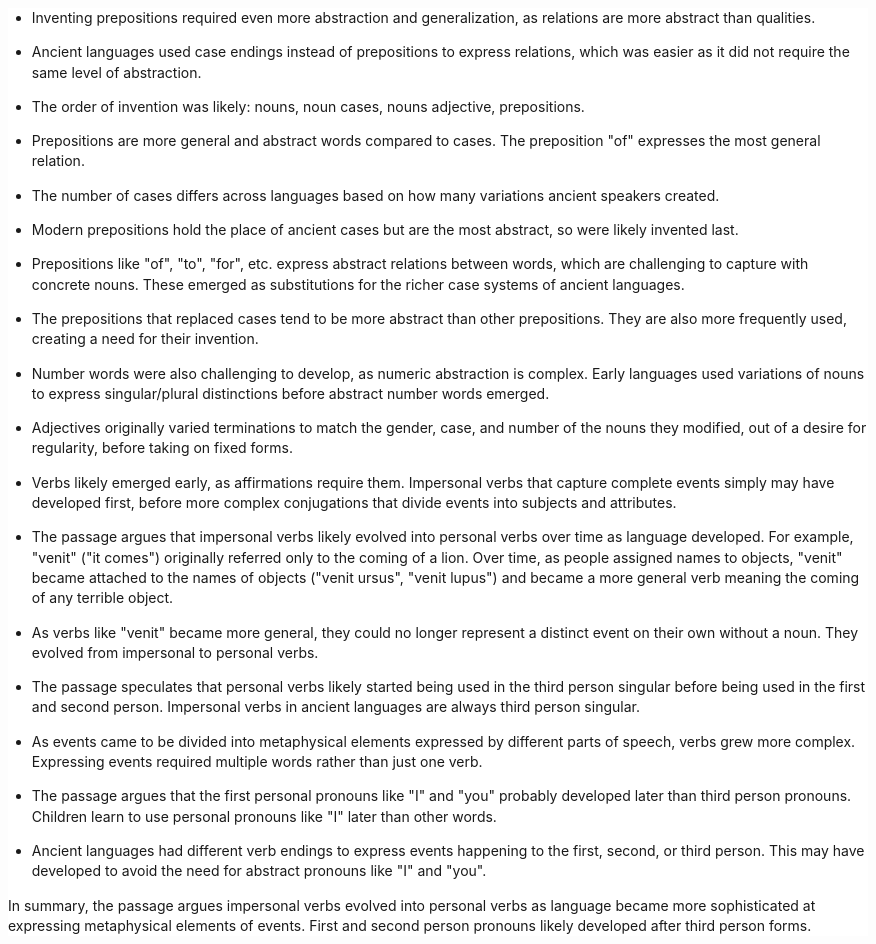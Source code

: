 - Inventing prepositions required even more abstraction and generalization, as relations are more abstract than qualities.

- Ancient languages used case endings instead of prepositions to express relations, which was easier as it did not require the same level of abstraction.

- The order of invention was likely: nouns, noun cases, nouns adjective, prepositions. 

- Prepositions are more general and abstract words compared to cases. The preposition "of" expresses the most general relation.

- The number of cases differs across languages based on how many variations ancient speakers created.

- Modern prepositions hold the place of ancient cases but are the most abstract, so were likely invented last.

 

- Prepositions like "of", "to", "for", etc. express abstract relations between words, which are challenging to capture with concrete nouns. These emerged as substitutions for the richer case systems of ancient languages. 

- The prepositions that replaced cases tend to be more abstract than other prepositions. They are also more frequently used, creating a need for their invention.

- Number words were also challenging to develop, as numeric abstraction is complex. Early languages used variations of nouns to express singular/plural distinctions before abstract number words emerged. 

- Adjectives originally varied terminations to match the gender, case, and number of the nouns they modified, out of a desire for regularity, before taking on fixed forms. 

- Verbs likely emerged early, as affirmations require them. Impersonal verbs that capture complete events simply may have developed first, before more complex conjugations that divide events into subjects and attributes.

 

- The passage argues that impersonal verbs likely evolved into personal verbs over time as language developed. For example, "venit" ("it comes") originally referred only to the coming of a lion. Over time, as people assigned names to objects, "venit" became attached to the names of objects ("venit ursus", "venit lupus") and became a more general verb meaning the coming of any terrible object. 

- As verbs like "venit" became more general, they could no longer represent a distinct event on their own without a noun. They evolved from impersonal to personal verbs.

- The passage speculates that personal verbs likely started being used in the third person singular before being used in the first and second person. Impersonal verbs in ancient languages are always third person singular.

- As events came to be divided into metaphysical elements expressed by different parts of speech, verbs grew more complex. Expressing events required multiple words rather than just one verb.

- The passage argues that the first personal pronouns like "I" and "you" probably developed later than third person pronouns. Children learn to use personal pronouns like "I" later than other words.

- Ancient languages had different verb endings to express events happening to the first, second, or third person. This may have developed to avoid the need for abstract pronouns like "I" and "you".

In summary, the passage argues impersonal verbs evolved into personal verbs as language became more sophisticated at expressing metaphysical elements of events. First and second person pronouns likely developed after third person forms.
